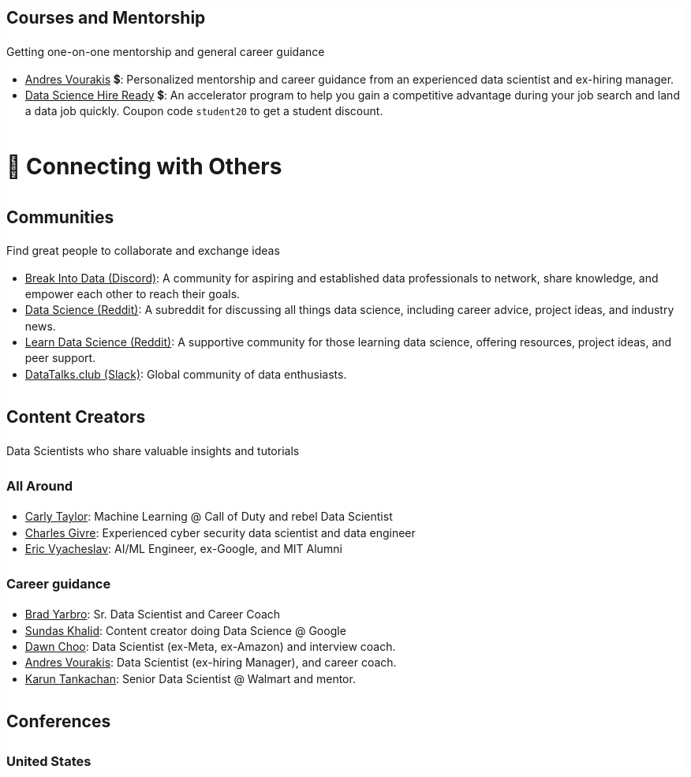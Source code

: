 ## Courses and Mentorship
Getting one-on-one mentorship and general career guidance
- [Andres Vourakis](https://topmate.io/andres_vourakis) :heavy_dollar_sign:: Personalized mentorship and career guidance from an experienced data scientist and ex-hiring manager.
- [Data Science Hire Ready](https://course.andresvourakis.com/ds-hire-ready) :heavy_dollar_sign:: An accelerator program to help you gain a competitive advantage during your job search and land a data job quickly. Coupon code `student20` to get a student discount.

# 🤝 Connecting with Others

## Communities
Find great people to collaborate and exchange ideas
- [Break Into Data (Discord)](https://discord.gg/ENhDfmzMzA): A community for aspiring and established data professionals to network, share knowledge, and empower each other to reach their goals.
- [Data Science (Reddit)](https://www.reddit.com/r/datascience/): A subreddit for discussing all things data science, including career advice, project ideas, and industry news.
- [Learn Data Science (Reddit)](https://www.reddit.com/r/learndatascience/): A supportive community for those learning data science, offering resources, project ideas, and peer support.
- [DataTalks.club (Slack)](https://datatalks.club/slack.html): Global community of data enthusiasts.

## Content Creators
Data Scientists who share valuable insights and tutorials

### All Around
- [Carly Taylor](https://www.linkedin.com/in/carly-taylor-data/): Machine Learning @ Call of Duty and rebel Data Scientist
- [Charles Givre](https://www.linkedin.com/in/cgivre/): Experienced cyber security data scientist and data engineer
- [Eric Vyacheslav](https://www.linkedin.com/in/eric-vyacheslav-156273169/): AI/ML Engineer, ex-Google, and MIT Alumni

### Career guidance
- [Brad Yarbro](https://www.linkedin.com/in/brad-yarbro/): Sr. Data Scientist and Career Coach
- [Sundas Khalid](https://www.linkedin.com/in/sundaskhalid/): Content creator doing Data Science @ Google
- [Dawn Choo](https://www.linkedin.com/in/data-dawn/): Data Scientist (ex-Meta, ex-Amazon) and interview coach.
- [Andres Vourakis](https://www.linkedin.com/in/andresvourakis/): Data Scientist (ex-hiring Manager), and career coach. 
- [Karun Tankachan](https://www.linkedin.com/in/karunt/): Senior Data Scientist @ Walmart and mentor.

## Conferences

### United States
